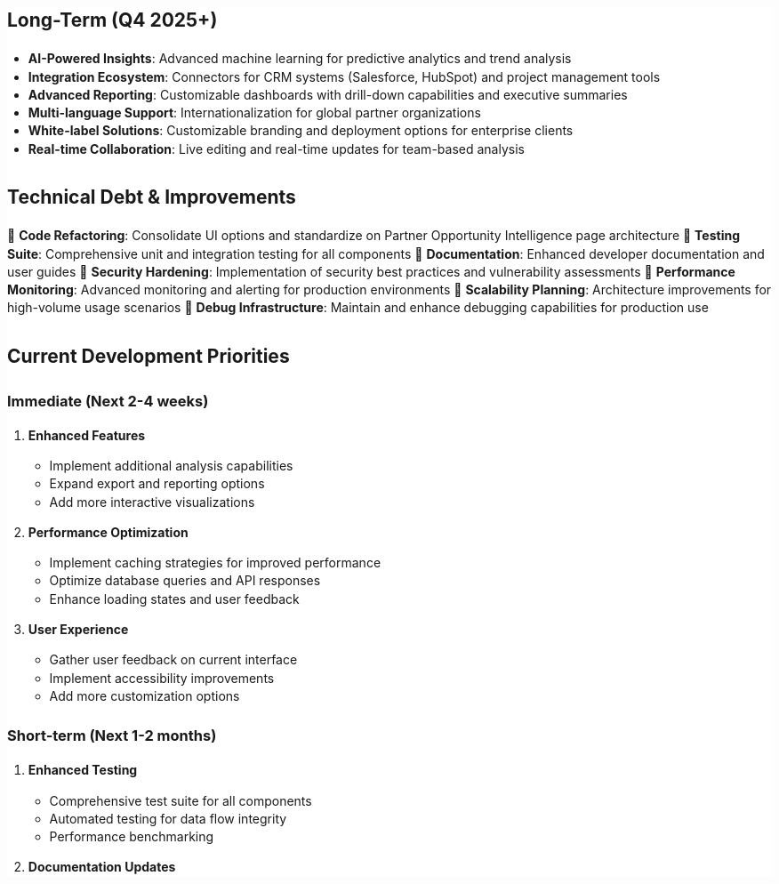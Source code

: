 ## Long-Term (Q4 2025+)

- **AI-Powered Insights**: Advanced machine learning for predictive analytics and trend analysis
- **Integration Ecosystem**: Connectors for CRM systems (Salesforce, HubSpot) and project management tools
- **Advanced Reporting**: Customizable dashboards with drill-down capabilities and executive summaries
- **Multi-language Support**: Internationalization for global partner organizations
- **White-label Solutions**: Customizable branding and deployment options for enterprise clients
- **Real-time Collaboration**: Live editing and real-time updates for team-based analysis

## Technical Debt & Improvements

🔄 **Code Refactoring**: Consolidate UI options and standardize on Partner Opportunity Intelligence page architecture
🔄 **Testing Suite**: Comprehensive unit and integration testing for all components
🔄 **Documentation**: Enhanced developer documentation and user guides
🔄 **Security Hardening**: Implementation of security best practices and vulnerability assessments
🔄 **Performance Monitoring**: Advanced monitoring and alerting for production environments
🔄 **Scalability Planning**: Architecture improvements for high-volume usage scenarios
🔄 **Debug Infrastructure**: Maintain and enhance debugging capabilities for production use

## Current Development Priorities

### Immediate (Next 2-4 weeks)

1. **Enhanced Features**

   - Implement additional analysis capabilities
   - Expand export and reporting options
   - Add more interactive visualizations

2. **Performance Optimization**

   - Implement caching strategies for improved performance
   - Optimize database queries and API responses
   - Enhance loading states and user feedback

3. **User Experience**
   - Gather user feedback on current interface
   - Implement accessibility improvements
   - Add more customization options

### Short-term (Next 1-2 months)

1. **Enhanced Testing**

   - Comprehensive test suite for all components
   - Automated testing for data flow integrity
   - Performance benchmarking

2. **Documentation Updates**

